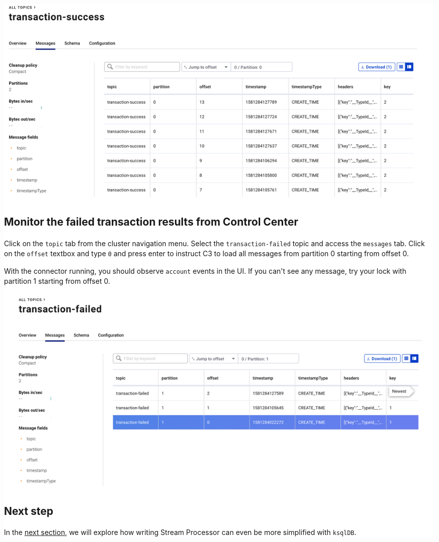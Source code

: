 ![c3-transaction-success](transaction-success.png)

## Monitor the failed transaction results from Control Center

Click on the `topic` tab from the cluster navigation menu. Select the `transaction-failed` topic and access the `messages` tab. Click on the `offset` textbox and type `0` and press enter to instruct C3 to load all messages from partition 0 starting from offset 0.

With the connector running, you should observe `account` events in the UI. If you can't see any message, try your lock with partition 1 starting from offset 0.

![c3-transaction-failed](transaction-failed.png)

## Next step

In the [next section](../ksqldb/ksqldb.md), we will explore how writing Stream Processor can even be more simplified with `ksqlDB`.